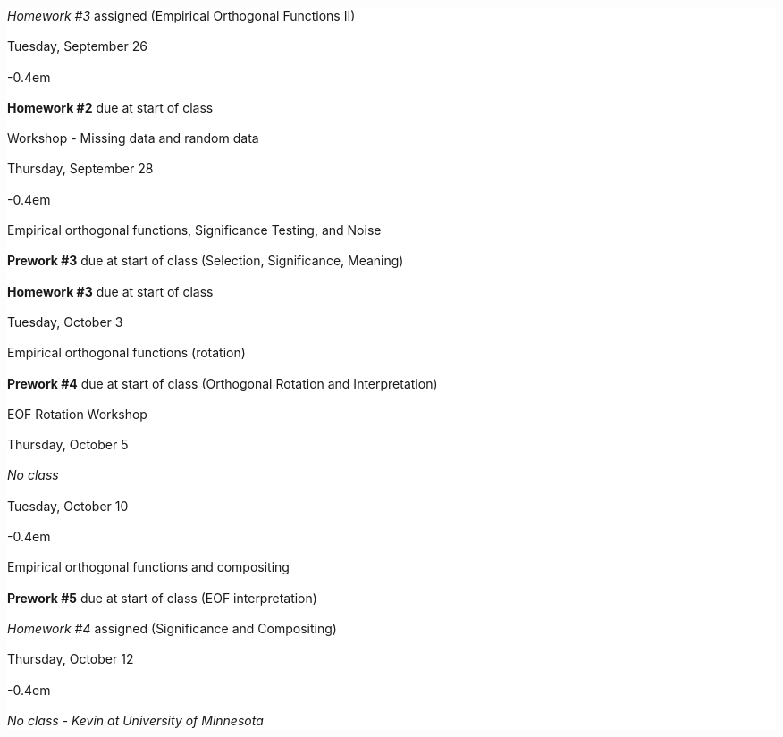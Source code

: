 <p><em>Homework #3</em> assigned (Empirical Orthogonal Functions II)</p>
</div></td>
</tr>
<tr class="odd">
<td style="text-align: center;">Tuesday, September 26</td>
<td style="text-align: center;"><div class="description">
<p>-0.4em</p>
<p><strong>Homework #2</strong> due at start of class</p>
<p>Workshop - Missing data and random data</p>
</div></td>
</tr>
<tr class="even">
<td style="text-align: center;">Thursday, September 28</td>
<td style="text-align: center;"><div class="description">
<p>-0.4em</p>
<p>Empirical orthogonal functions, Significance Testing, and Noise</p>
<p><strong>Prework #3</strong> due at start of class (Selection,
Significance, Meaning)</p>
<p><strong>Homework #3</strong> due at start of class</p>
</div></td>
</tr>
<tr class="odd">
<td style="text-align: center;">Tuesday, October 3</td>
<td style="text-align: center;"><div class="description">
<p>Empirical orthogonal functions (rotation)</p>
<p><strong>Prework #4</strong> due at start of class (Orthogonal
Rotation and Interpretation)</p>
<p>EOF Rotation Workshop</p>
</div></td>
</tr>
<tr class="even">
<td style="text-align: center;">Thursday, October 5</td>
<td style="text-align: center;"><div class="description">
<p><em>No class</em></p>
</div></td>
</tr>
<tr class="odd">
<td style="text-align: center;">Tuesday, October 10</td>
<td style="text-align: center;"><div class="description">
<p>-0.4em</p>
<p>Empirical orthogonal functions and compositing</p>
<p><strong>Prework #5</strong> due at start of class (EOF
interpretation)</p>
<p><em>Homework #4</em> assigned (Significance and Compositing)</p>
</div></td>
</tr>
<tr class="even">
<td style="text-align: center;">Thursday, October 12</td>
<td style="text-align: center;"><div class="description">
<p>-0.4em</p>
<p><em>No class - Kevin at University of Minnesota</em></p>
</div></td>
</tr>
</tbody>
</table>
